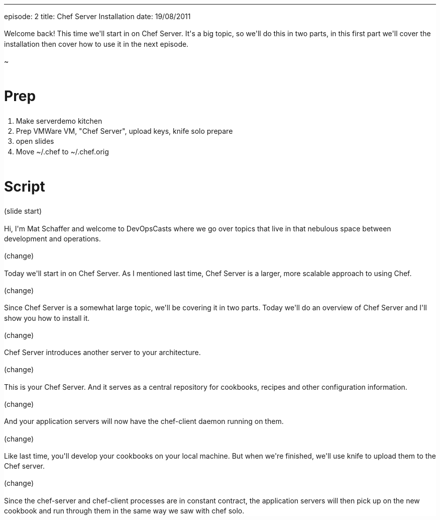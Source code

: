 ---
episode: 2
title: Chef Server Installation
date: 19/08/2011

Welcome back! This time we'll start in on Chef Server. It's a big topic, so we'll do this in two parts, in this first part we'll cover the installation then cover how to use it in the next episode.

<iframe width="425" height="349" src="http://www.youtube.com/embed/g_s8UFFowXI" frameborder="0" allowfullscreen></iframe>

~

# Prep

1. Make serverdemo kitchen
2. Prep VMWare VM, "Chef Server", upload keys, knife solo prepare
3. open slides
4. Move ~/.chef to ~/.chef.orig

# Script

(slide start)

Hi, I'm Mat Schaffer and welcome to DevOpsCasts where we go over topics that live in that nebulous space between development and operations.

(change)

Today we'll start in on Chef Server. As I mentioned last time, Chef Server is a larger, more scalable approach to using Chef.

(change)

Since Chef Server is a somewhat large topic, we'll be covering it in two parts. Today we'll do an overview of Chef Server and I'll show you how to install it.

(change)

Chef Server introduces another server to your architecture.

(change)

This is your Chef Server. And it serves as a central repository for cookbooks, recipes and other configuration information.

(change)

And your application servers will now have the chef-client daemon running on them.

(change)

Like last time, you'll develop your cookbooks on your local machine. But when we're finished, we'll use knife to upload them to the Chef server.

(change)

Since the chef-server and chef-client processes are in constant contract, the application servers will then pick up on the new cookbook and run through them in the same way we saw with chef solo.
